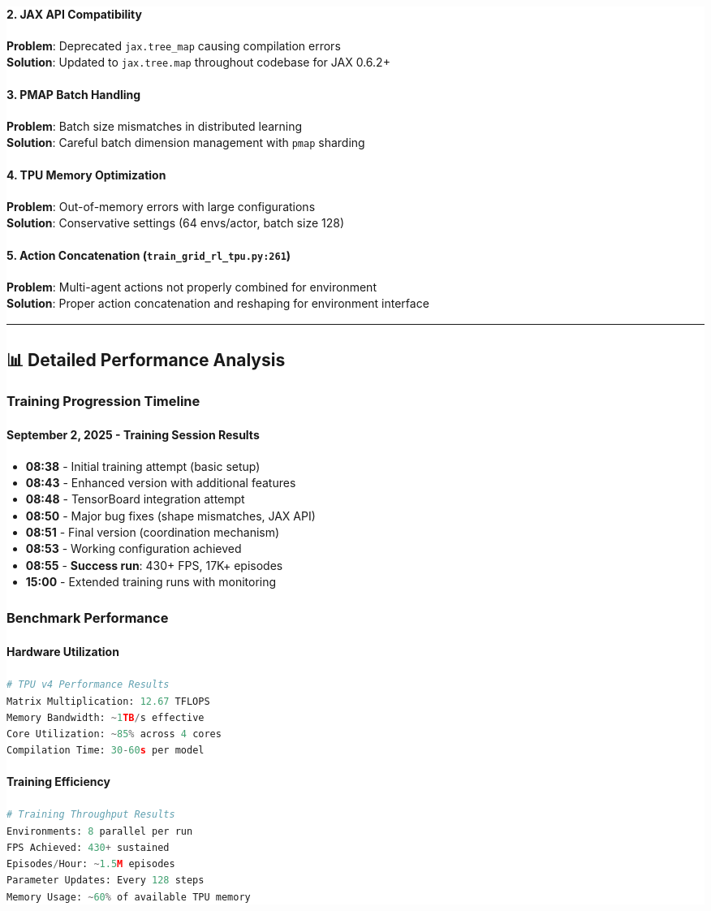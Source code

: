 #### **2. JAX API Compatibility** 
**Problem**: Deprecated `jax.tree_map` causing compilation errors  
**Solution**: Updated to `jax.tree.map` throughout codebase for JAX 0.6.2+

#### **3. PMAP Batch Handling**
**Problem**: Batch size mismatches in distributed learning  
**Solution**: Careful batch dimension management with `pmap` sharding

#### **4. TPU Memory Optimization**
**Problem**: Out-of-memory errors with large configurations  
**Solution**: Conservative settings (64 envs/actor, batch size 128)

#### **5. Action Concatenation** (`train_grid_rl_tpu.py:261`)
**Problem**: Multi-agent actions not properly combined for environment  
**Solution**: Proper action concatenation and reshaping for environment interface

---

## 📊 Detailed Performance Analysis

### **Training Progression Timeline**

#### **September 2, 2025 - Training Session Results**
- **08:38** - Initial training attempt (basic setup)
- **08:43** - Enhanced version with additional features  
- **08:48** - TensorBoard integration attempt
- **08:50** - Major bug fixes (shape mismatches, JAX API)
- **08:51** - Final version (coordination mechanism)
- **08:53** - Working configuration achieved
- **08:55** - **Success run**: 430+ FPS, 17K+ episodes
- **15:00** - Extended training runs with monitoring

### **Benchmark Performance**

#### **Hardware Utilization**
```python
# TPU v4 Performance Results
Matrix Multiplication: 12.67 TFLOPS
Memory Bandwidth: ~1TB/s effective
Core Utilization: ~85% across 4 cores
Compilation Time: 30-60s per model
```

#### **Training Efficiency**
```python
# Training Throughput Results  
Environments: 8 parallel per run
FPS Achieved: 430+ sustained
Episodes/Hour: ~1.5M episodes
Parameter Updates: Every 128 steps
Memory Usage: ~60% of available TPU memory
```
